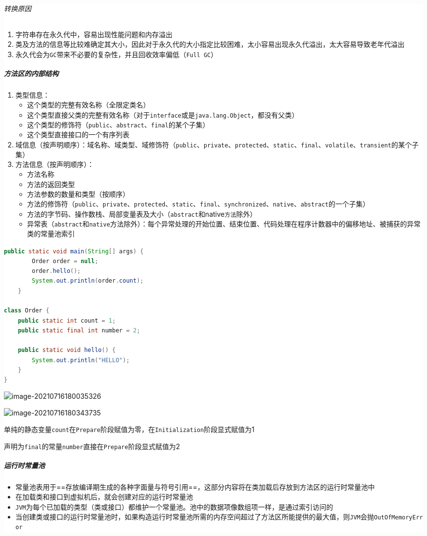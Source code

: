 ###### 转换原因

1. 字符串存在永久代中，容易出现性能问题和内存溢出
2. 类及方法的信息等比较难确定其大小，因此对于永久代的大小指定比较困难，太小容易出现永久代溢出，太大容易导致老年代溢出
3. 永久代会为`GC`带来不必要的复杂性，并且回收效率偏低（`Full GC`）



##### 方法区的内部结构

1. 类型信息：
   - 这个类型的完整有效名称（全限定类名）
   - 这个类型直接父类的完整有效名称（对于`interface`或是`java.lang.Object`，都没有父类）
   - 这个类型的修饰符（`public`、`abstract`、`final`的某个子集）
   - 这个类型直接接口的一个有序列表
2. 域信息（按声明顺序）：域名称、域类型、域修饰符（`public`、`private`、`protected`、`static`、`final`、`volatile`、`transient`的某个子集）
3. 方法信息（按声明顺序）：
   - 方法名称
   - 方法的返回类型
   - 方法参数的数量和类型（按顺序）
   - 方法的修饰符（`public`、`private`、`protected`、`static`、`final`、`synchronized`、`native`、`abstract`的一个子集）
   - 方法的字节码、操作数栈、局部变量表及大小（`abstract`和native`方法`除外）
   - 异常表（`abstract`和`native`方法除外）：每个异常处理的开始位置、结束位置、代码处理在程序计数器中的偏移地址、被捕获的异常类的常量池索引



```java
public static void main(String[] args) {
        Order order = null;
        order.hello();
        System.out.println(order.count);
    }

class Order {
    public static int count = 1;
    public static final int number = 2;

    public static void hello() {
        System.out.println("HELLO");
    }
}
```

![image-20210716180035326](https://tva1.sinaimg.cn/large/008i3skNgy1gsiy2764ucj30ac04x74c.jpg)

![image-20210716180343735](https://tva1.sinaimg.cn/large/008i3skNgy1gsiy5gbnvxj30ed06udfx.jpg)

单纯的静态变量`count`在`Prepare`阶段赋值为零，在`Initialization`阶段显式赋值为1

声明为`final`的常量`number`直接在`Prepare`阶段显式赋值为2



##### 运行时常量池

- 常量池表用于==存放编译期生成的各种字面量与符号引用==，这部分内容将在类加载后存放到方法区的运行时常量池中
- 在加载类和接口到虚拟机后，就会创建对应的运行时常量池
- `JVM`为每个已加载的类型（类或接口）都维护一个常量池。池中的数据项像数组项一样，是通过索引访问的
- 当创建类或接口的运行时常量池时，如果构造运行时常量池所需的内存空间超过了方法区所能提供的最大值，则`JVM`会抛`OutOfMemoryError`
